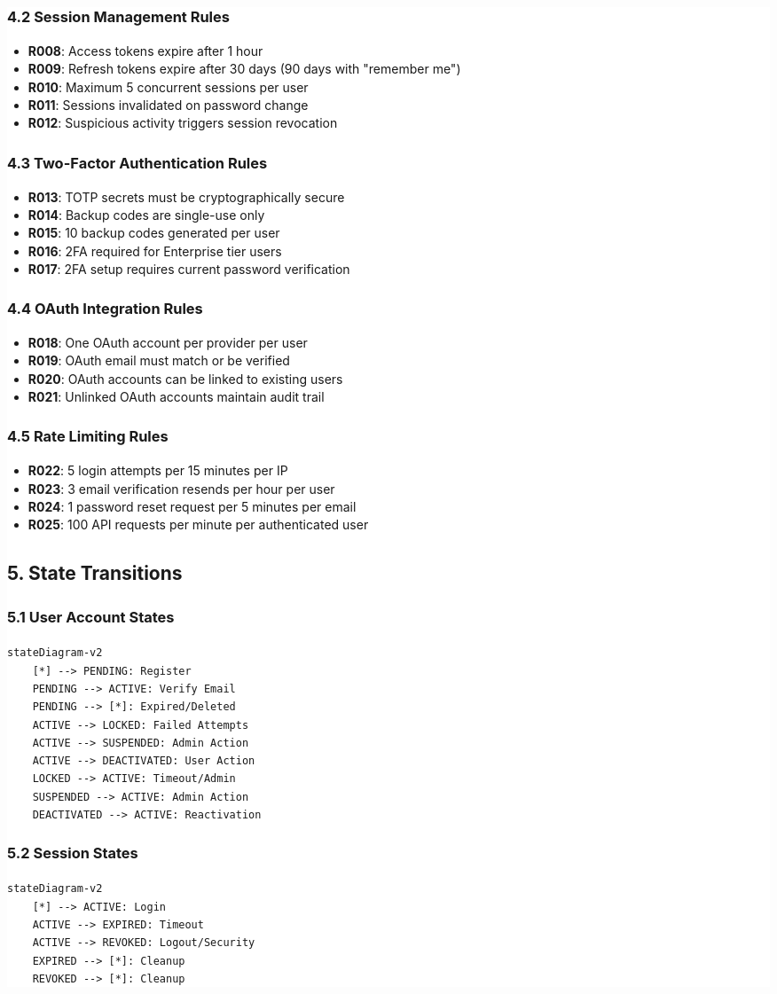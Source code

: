 ### 4.2 Session Management Rules
- **R008**: Access tokens expire after 1 hour
- **R009**: Refresh tokens expire after 30 days (90 days with "remember me")
- **R010**: Maximum 5 concurrent sessions per user
- **R011**: Sessions invalidated on password change
- **R012**: Suspicious activity triggers session revocation

### 4.3 Two-Factor Authentication Rules
- **R013**: TOTP secrets must be cryptographically secure
- **R014**: Backup codes are single-use only
- **R015**: 10 backup codes generated per user
- **R016**: 2FA required for Enterprise tier users
- **R017**: 2FA setup requires current password verification

### 4.4 OAuth Integration Rules
- **R018**: One OAuth account per provider per user
- **R019**: OAuth email must match or be verified
- **R020**: OAuth accounts can be linked to existing users
- **R021**: Unlinked OAuth accounts maintain audit trail

### 4.5 Rate Limiting Rules
- **R022**: 5 login attempts per 15 minutes per IP
- **R023**: 3 email verification resends per hour per user
- **R024**: 1 password reset request per 5 minutes per email
- **R025**: 100 API requests per minute per authenticated user

## 5. State Transitions

### 5.1 User Account States
```mermaid
stateDiagram-v2
    [*] --> PENDING: Register
    PENDING --> ACTIVE: Verify Email
    PENDING --> [*]: Expired/Deleted
    ACTIVE --> LOCKED: Failed Attempts
    ACTIVE --> SUSPENDED: Admin Action
    ACTIVE --> DEACTIVATED: User Action
    LOCKED --> ACTIVE: Timeout/Admin
    SUSPENDED --> ACTIVE: Admin Action
    DEACTIVATED --> ACTIVE: Reactivation
```

### 5.2 Session States
```mermaid
stateDiagram-v2
    [*] --> ACTIVE: Login
    ACTIVE --> EXPIRED: Timeout
    ACTIVE --> REVOKED: Logout/Security
    EXPIRED --> [*]: Cleanup
    REVOKED --> [*]: Cleanup
```
